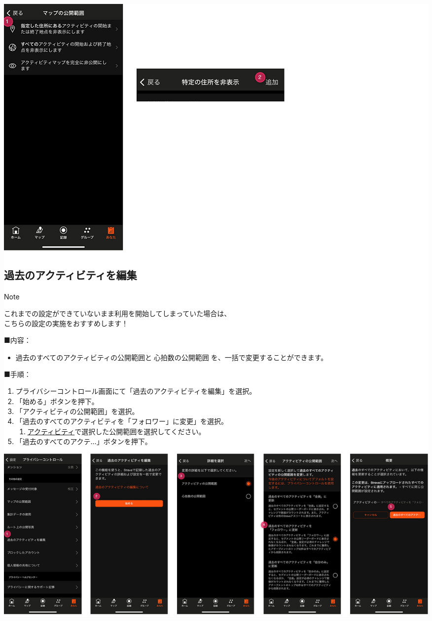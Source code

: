 ![マップの公開範囲](/doc/PublicScopeOfMapSettingSpecifiedAddressPrivate.png)

## 過去のアクティビティを編集
> [!NOTE]
> これまでの設定ができていないまま利用を開始してしまっていた場合は、  
> こちらの設定の実施をおすすめします！

■内容：  
- 過去のすべてのアクティビティの公開範囲と 心拍数の公開範囲 を、一括で変更することができます。  

■手順：  
1. プライバシーコントロール画面にて「過去のアクティビティを編集」を選択。
2. 「始める」ボタンを押下。
3. 「アクティビティの公開範囲」を選択。
4. 「過去のすべてのアクティビティを「フォロワー」に変更」を選択。
   1. [アクティビティ](#アクティビティ)で選択した公開範囲を選択してください。
5. 「過去のすべてのアクテ…」ボタンを押下。

![過去のアクティビティを編集](/doc/EditPastActivities.png)
